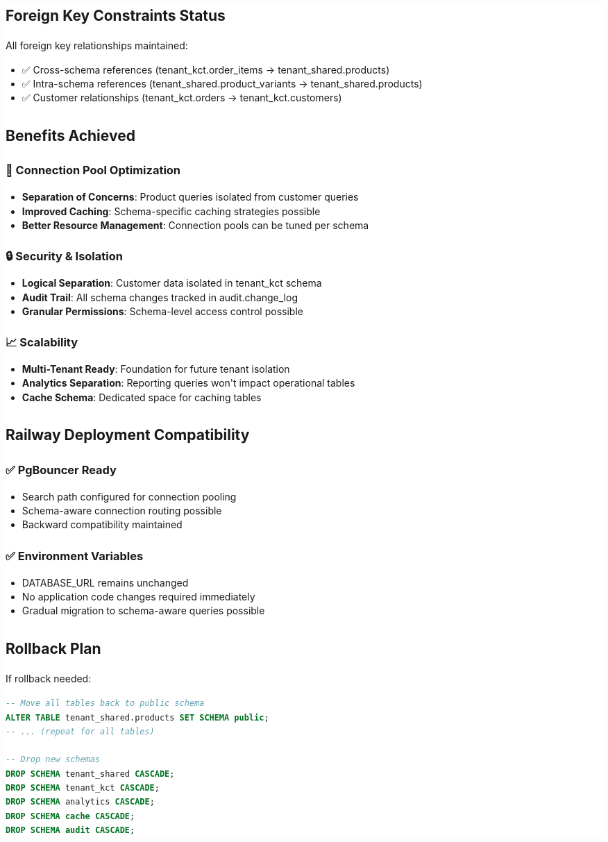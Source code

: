 ## Foreign Key Constraints Status

All foreign key relationships maintained:
- ✅ Cross-schema references (tenant_kct.order_items → tenant_shared.products)
- ✅ Intra-schema references (tenant_shared.product_variants → tenant_shared.products)
- ✅ Customer relationships (tenant_kct.orders → tenant_kct.customers)

## Benefits Achieved

### 🎯 Connection Pool Optimization
- **Separation of Concerns**: Product queries isolated from customer queries
- **Improved Caching**: Schema-specific caching strategies possible
- **Better Resource Management**: Connection pools can be tuned per schema

### 🔒 Security & Isolation  
- **Logical Separation**: Customer data isolated in tenant_kct schema
- **Audit Trail**: All schema changes tracked in audit.change_log
- **Granular Permissions**: Schema-level access control possible

### 📈 Scalability
- **Multi-Tenant Ready**: Foundation for future tenant isolation
- **Analytics Separation**: Reporting queries won't impact operational tables
- **Cache Schema**: Dedicated space for caching tables

## Railway Deployment Compatibility

### ✅ PgBouncer Ready
- Search path configured for connection pooling
- Schema-aware connection routing possible
- Backward compatibility maintained

### ✅ Environment Variables
- DATABASE_URL remains unchanged
- No application code changes required immediately
- Gradual migration to schema-aware queries possible

## Rollback Plan

If rollback needed:
```sql
-- Move all tables back to public schema
ALTER TABLE tenant_shared.products SET SCHEMA public;
-- ... (repeat for all tables)

-- Drop new schemas
DROP SCHEMA tenant_shared CASCADE;
DROP SCHEMA tenant_kct CASCADE;  
DROP SCHEMA analytics CASCADE;
DROP SCHEMA cache CASCADE;
DROP SCHEMA audit CASCADE;
```
